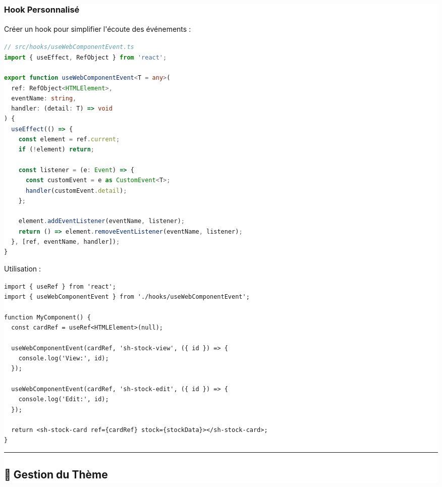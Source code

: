 
### Hook Personnalisé

Créer un hook pour simplifier l'écoute des événements :

```typescript
// src/hooks/useWebComponentEvent.ts
import { useEffect, RefObject } from 'react';

export function useWebComponentEvent<T = any>(
  ref: RefObject<HTMLElement>,
  eventName: string,
  handler: (detail: T) => void
) {
  useEffect(() => {
    const element = ref.current;
    if (!element) return;

    const listener = (e: Event) => {
      const customEvent = e as CustomEvent<T>;
      handler(customEvent.detail);
    };

    element.addEventListener(eventName, listener);
    return () => element.removeEventListener(eventName, listener);
  }, [ref, eventName, handler]);
}
```

Utilisation :

```tsx
import { useRef } from 'react';
import { useWebComponentEvent } from './hooks/useWebComponentEvent';

function MyComponent() {
  const cardRef = useRef<HTMLElement>(null);

  useWebComponentEvent(cardRef, 'sh-stock-view', ({ id }) => {
    console.log('View:', id);
  });

  useWebComponentEvent(cardRef, 'sh-stock-edit', ({ id }) => {
    console.log('Edit:', id);
  });

  return <sh-stock-card ref={cardRef} stock={stockData}></sh-stock-card>;
}
```

---

## 🎨 Gestion du Thème
